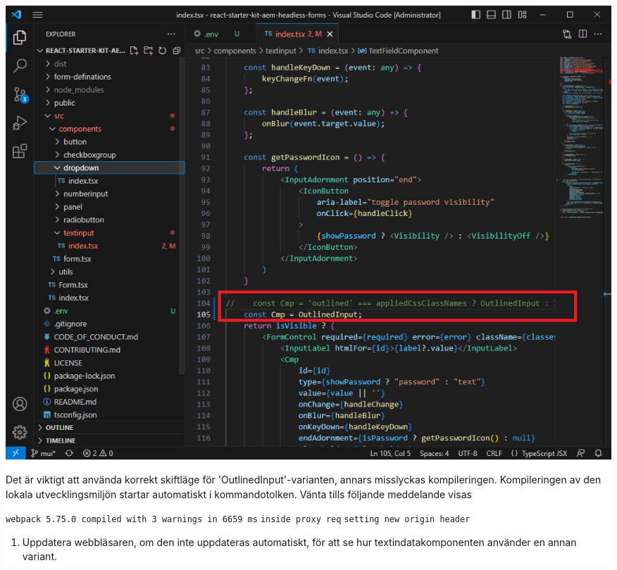    ![](/help/assets/aem65-lab-code-update.png)

   Det är viktigt att använda korrekt skiftläge för &#39;OutlinedInput&#39;-varianten, annars misslyckas kompileringen. Kompileringen av den lokala utvecklingsmiljön startar automatiskt i kommandotolken. Vänta tills följande meddelande visas

   `webpack 5.75.0 compiled with 3 warnings in 6659 ms`
   `inside proxy req`
   `setting new origin header`

1. Uppdatera webbläsaren, om den inte uppdateras automatiskt, för att se hur textindatakomponenten använder en annan variant.
